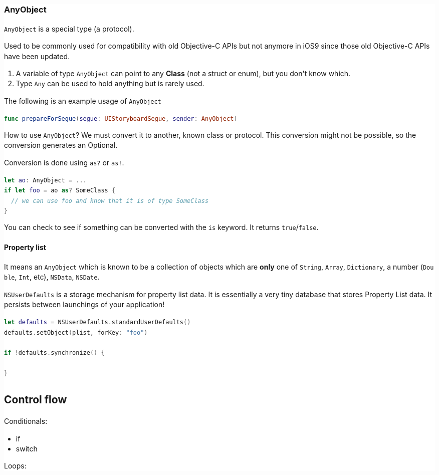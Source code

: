 ### AnyObject
``AnyObject`` is a special type (a protocol).

Used to be commonly used for compatibility with old Objective-C APIs but not anymore in iOS9 since those old Objective-C APIs have been updated.

1. A variable of type ``AnyObject`` can point to any **Class** (not a struct or enum), but you don't know which.
1. Type ``Any`` can be used to hold anything but is rarely used.

The following is an example usage of ``AnyObject``

```swift
func prepareForSegue(segue: UIStoryboardSegue, sender: AnyObject)
```

How to use ``AnyObject``?
We must convert it to another, known class or protocol. This conversion might not be possible, so the conversion generates an Optional.

Conversion is done using
``as?`` or ``as!``.

```swift
let ao: AnyObject = ...
if let foo = ao as? SomeClass {
  // we can use foo and know that it is of type SomeClass
}
```

You can check to see if something can be converted with the ``is`` keyword. It returns ``true``/``false``.

#### Property list

It means an ``AnyObject`` which is known to be a collection of objects which are **only** one of ``String``, ``Array``, ``Dictionary``, a number (``Double``, ``Int``, etc), ``NSData``, ``NSDate``.

``NSUserDefaults`` is a storage mechanism for property list data. It is essentially a very tiny database that stores Property List data. It persists between launchings of your application!

```swift
let defaults = NSUserDefaults.standardUserDefaults()
defaults.setObject(plist, forKey: "foo")

if !defaults.synchronize() {
  
}
```

## Control flow
Conditionals:

* if
* switch

Loops:

